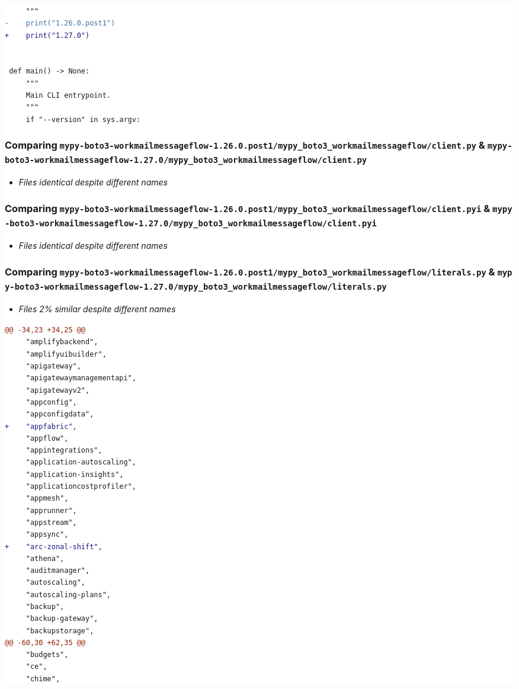 ```diff
     """
-    print("1.26.0.post1")
+    print("1.27.0")
 
 
 def main() -> None:
     """
     Main CLI entrypoint.
     """
     if "--version" in sys.argv:
```

### Comparing `mypy-boto3-workmailmessageflow-1.26.0.post1/mypy_boto3_workmailmessageflow/client.py` & `mypy-boto3-workmailmessageflow-1.27.0/mypy_boto3_workmailmessageflow/client.py`

 * *Files identical despite different names*

### Comparing `mypy-boto3-workmailmessageflow-1.26.0.post1/mypy_boto3_workmailmessageflow/client.pyi` & `mypy-boto3-workmailmessageflow-1.27.0/mypy_boto3_workmailmessageflow/client.pyi`

 * *Files identical despite different names*

### Comparing `mypy-boto3-workmailmessageflow-1.26.0.post1/mypy_boto3_workmailmessageflow/literals.py` & `mypy-boto3-workmailmessageflow-1.27.0/mypy_boto3_workmailmessageflow/literals.py`

 * *Files 2% similar despite different names*

```diff
@@ -34,23 +34,25 @@
     "amplifybackend",
     "amplifyuibuilder",
     "apigateway",
     "apigatewaymanagementapi",
     "apigatewayv2",
     "appconfig",
     "appconfigdata",
+    "appfabric",
     "appflow",
     "appintegrations",
     "application-autoscaling",
     "application-insights",
     "applicationcostprofiler",
     "appmesh",
     "apprunner",
     "appstream",
     "appsync",
+    "arc-zonal-shift",
     "athena",
     "auditmanager",
     "autoscaling",
     "autoscaling-plans",
     "backup",
     "backup-gateway",
     "backupstorage",
@@ -60,30 +62,35 @@
     "budgets",
     "ce",
     "chime",
```